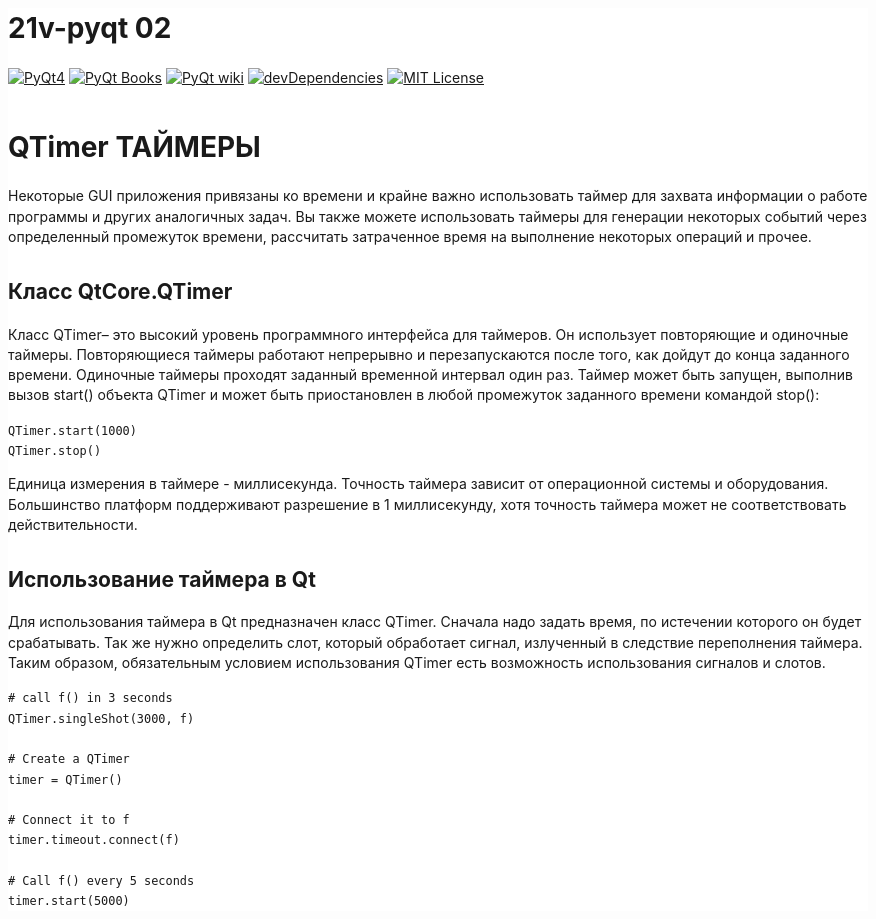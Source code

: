 # 21v-pyqt 02


[![PyQt4](https://img.shields.io/badge/PyQt4-Requirements-yellowgreen.svg)](http://pyqt.sourceforge.net/Docs/PyQt4/index.html)
[![PyQt Books](https://img.shields.io/badge/PyQtBooks-Dep-brightgreen.svg)](https://wiki.python.org/moin/PyQt/Books)
[![PyQt wiki](https://img.shields.io/badge/PyQt-Wiki-orange.svg)](https://ru.wikipedia.org/wiki/PyQt)
[![devDependencies](https://img.shields.io/badge/JanusNic-Units-blue.svg)](https://github.com/janusnic/21v-pyqt)
[![MIT License](https://img.shields.io/cocoapods/l/AFNetworking.svg)](http://opensource.org/licenses/MIT)


QTimer ТАЙМЕРЫ
==============

Некоторые GUI приложения привязаны ко времени и крайне важно использовать таймер для захвата информации о работе программы и других аналогичных задач. Вы также можете использовать таймеры для генерации некоторых событий через определенный промежуток времени, рассчитать затраченное время на выполнение некоторых операций и прочее. 

Класс QtCore.QTimer
-------------------
Класс QTimer– это высокий уровень программного интерфейса для таймеров. Он использует повторяющие и одиночные таймеры. Повторяющиеся таймеры работают непрерывно и перезапускаются после того, как дойдут до конца заданного времени. Одиночные таймеры проходят заданный временной интервал один раз. Таймер может быть запущен, выполнив вызов start() объекта QTimer и может быть приостановлен в любой промежуток заданного времени командой stop():

```
QTimer.start(1000)
QTimer.stop()
```
Единица измерения в таймере - миллисекунда. Точность таймера зависит от операционной системы и оборудования. Большинство платформ поддерживают разрешение в 1 миллисекунду, хотя точность таймера может не соответствовать действительности.

Использование таймера в Qt
---------------------------
Для использования таймера в Qt предназначен класс QTimer. Сначала надо задать время, по истечении которого он будет срабатывать. Так же нужно определить слот, который обработает сигнал, излученный в следствие переполнения таймера. Таким образом, обязательным условием использования QTimer есть возможность использования сигналов и слотов. 

```
# call f() in 3 seconds
QTimer.singleShot(3000, f)

# Create a QTimer
timer = QTimer()

# Connect it to f
timer.timeout.connect(f)

# Call f() every 5 seconds
timer.start(5000)
```
